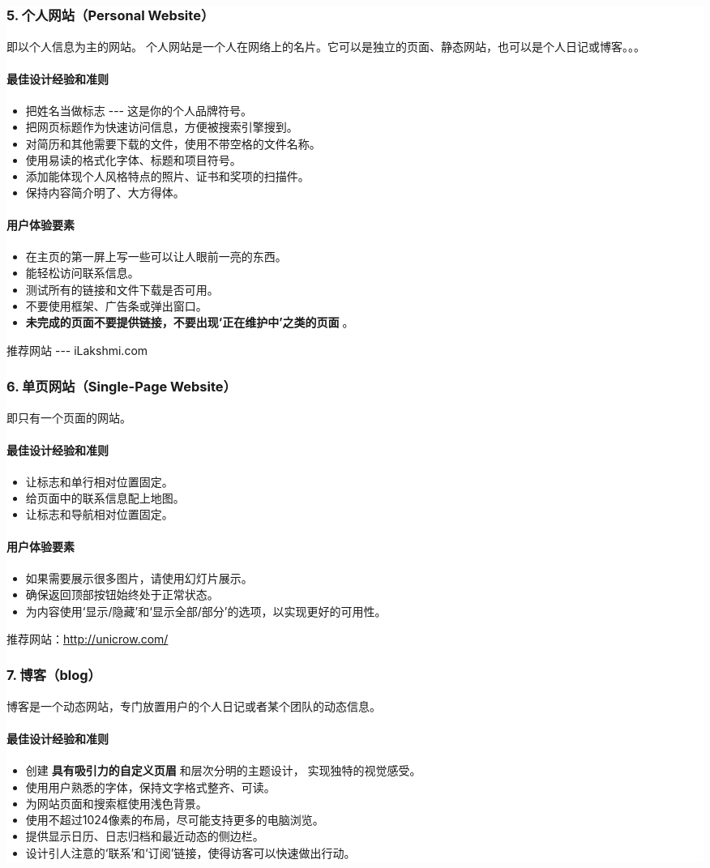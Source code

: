 ### 5. 个人网站（Personal Website）

即以个人信息为主的网站。 个人网站是一个人在网络上的名片。它可以是独立的页面、静态网站，也可以是个人日记或博客。。。

#### 最佳设计经验和准则

* 把姓名当做标志 --- 这是你的个人品牌符号。
* 把网页标题作为快速访问信息，方便被搜索引擎搜到。
* 对简历和其他需要下载的文件，使用不带空格的文件名称。
* 使用易读的格式化字体、标题和项目符号。
* 添加能体现个人风格特点的照片、证书和奖项的扫描件。
* 保持内容简介明了、大方得体。

#### 用户体验要素

* 在主页的第一屏上写一些可以让人眼前一亮的东西。
* 能轻松访问联系信息。
* 测试所有的链接和文件下载是否可用。
* 不要使用框架、广告条或弹出窗口。
* **未完成的页面不要提供链接，不要出现‘正在维护中’之类的页面**
  。

推荐网站 --- iLakshmi.com

### 6. 单页网站（Single-Page Website）

即只有一个页面的网站。

#### 最佳设计经验和准则

* 让标志和单行相对位置固定。
* 给页面中的联系信息配上地图。
* 让标志和导航相对位置固定。

#### 用户体验要素

* 如果需要展示很多图片，请使用幻灯片展示。
* 确保返回顶部按钮始终处于正常状态。
* 为内容使用‘显示/隐藏’和‘显示全部/部分’的选项，以实现更好的可用性。

推荐网站：http://unicrow.com/

### 7. 博客（blog）

博客是一个动态网站，专门放置用户的个人日记或者某个团队的动态信息。

#### 最佳设计经验和准则

* 创建
  **具有吸引力的自定义页眉**
  和层次分明的主题设计， 实现独特的视觉感受。
* 使用用户熟悉的字体，保持文字格式整齐、可读。
* 为网站页面和搜索框使用浅色背景。
* 使用不超过1024像素的布局，尽可能支持更多的电脑浏览。
* 提供显示日历、日志归档和最近动态的侧边栏。
* 设计引人注意的‘联系’和‘订阅’链接，使得访客可以快速做出行动。
